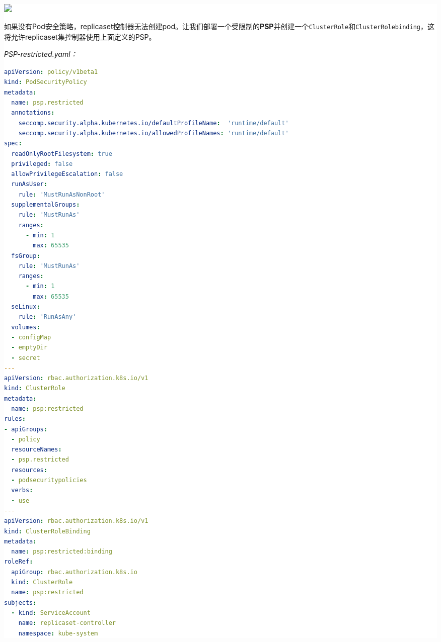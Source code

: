 ![](https://i.loli.net/2019/06/12/5d006aeaeb21678351.png)

如果没有Pod安全策略，replicaset控制器无法创建pod。让我们部署一个受限制的**PSP**并创建一个`ClusterRole`和`ClusterRolebinding`，这将允许replicaset集控制器使用上面定义的PSP。

*PSP-restricted.yaml：*

```yaml
apiVersion: policy/v1beta1
kind: PodSecurityPolicy
metadata:
  name: psp.restricted
  annotations:
    seccomp.security.alpha.kubernetes.io/defaultProfileName:  'runtime/default'
    seccomp.security.alpha.kubernetes.io/allowedProfileNames: 'runtime/default'
spec:
  readOnlyRootFilesystem: true
  privileged: false
  allowPrivilegeEscalation: false
  runAsUser:
    rule: 'MustRunAsNonRoot'
  supplementalGroups:
    rule: 'MustRunAs'
    ranges:
      - min: 1
        max: 65535
  fsGroup:
    rule: 'MustRunAs'
    ranges:
      - min: 1
        max: 65535
  seLinux:
    rule: 'RunAsAny'
  volumes:
  - configMap
  - emptyDir
  - secret
---
apiVersion: rbac.authorization.k8s.io/v1
kind: ClusterRole
metadata:
  name: psp:restricted
rules:
- apiGroups:
  - policy
  resourceNames:
  - psp.restricted
  resources:
  - podsecuritypolicies
  verbs:
  - use
---
apiVersion: rbac.authorization.k8s.io/v1
kind: ClusterRoleBinding
metadata:
  name: psp:restricted:binding
roleRef:
  apiGroup: rbac.authorization.k8s.io
  kind: ClusterRole
  name: psp:restricted
subjects:
  - kind: ServiceAccount
    name: replicaset-controller
    namespace: kube-system
```